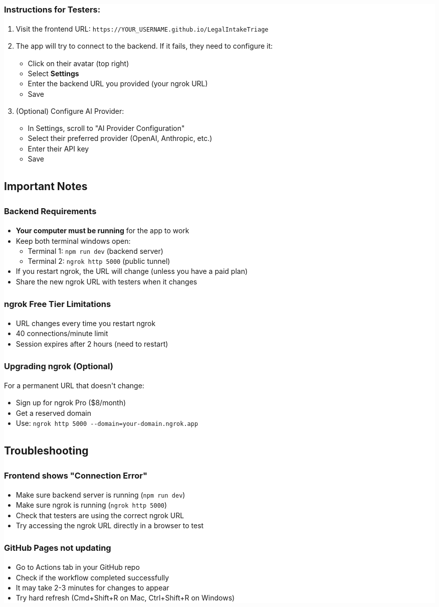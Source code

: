 ### Instructions for Testers:

1. Visit the frontend URL: `https://YOUR_USERNAME.github.io/LegalIntakeTriage`

2. The app will try to connect to the backend. If it fails, they need to configure it:
   - Click on their avatar (top right)
   - Select **Settings**
   - Enter the backend URL you provided (your ngrok URL)
   - Save

3. (Optional) Configure AI Provider:
   - In Settings, scroll to "AI Provider Configuration"
   - Select their preferred provider (OpenAI, Anthropic, etc.)
   - Enter their API key
   - Save

## Important Notes

### Backend Requirements
- **Your computer must be running** for the app to work
- Keep both terminal windows open:
  - Terminal 1: `npm run dev` (backend server)
  - Terminal 2: `ngrok http 5000` (public tunnel)
- If you restart ngrok, the URL will change (unless you have a paid plan)
- Share the new ngrok URL with testers when it changes

### ngrok Free Tier Limitations
- URL changes every time you restart ngrok
- 40 connections/minute limit
- Session expires after 2 hours (need to restart)

### Upgrading ngrok (Optional)
For a permanent URL that doesn't change:
- Sign up for ngrok Pro ($8/month)
- Get a reserved domain
- Use: `ngrok http 5000 --domain=your-domain.ngrok.app`

## Troubleshooting

### Frontend shows "Connection Error"
- Make sure backend server is running (`npm run dev`)
- Make sure ngrok is running (`ngrok http 5000`)
- Check that testers are using the correct ngrok URL
- Try accessing the ngrok URL directly in a browser to test

### GitHub Pages not updating
- Go to Actions tab in your GitHub repo
- Check if the workflow completed successfully
- It may take 2-3 minutes for changes to appear
- Try hard refresh (Cmd+Shift+R on Mac, Ctrl+Shift+R on Windows)
